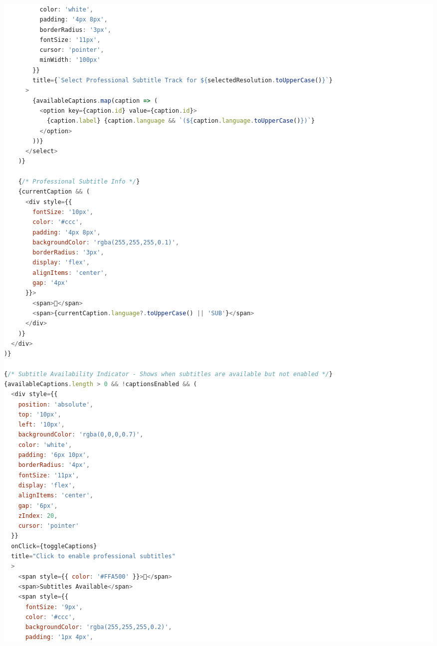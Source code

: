 ```javascript
          color: 'white',
          padding: '4px 8px',
          borderRadius: '3px',
          fontSize: '11px',
          cursor: 'pointer',
          minWidth: '100px'
        }}
        title={`Select Professional Subtitle Track for ${selectedResolution.toUpperCase()}`}
      >
        {availableCaptions.map(caption => (
          <option key={caption.id} value={caption.id}>
            {caption.label} {caption.language && `(${caption.language.toUpperCase()})`}
          </option>
        ))}
      </select>
    )}
    
    {/* Professional Subtitle Info */}
    {currentCaption && (
      <div style={{
        fontSize: '10px',
        color: '#ccc',
        padding: '4px 8px',
        backgroundColor: 'rgba(255,255,255,0.1)',
        borderRadius: '3px',
        display: 'flex',
        alignItems: 'center',
        gap: '4px'
      }}>
        <span>📝</span>
        <span>{currentCaption.language?.toUpperCase() || 'SUB'}</span>
      </div>
    )}
  </div>
)}

{/* Subtitle Availability Indicator - Shows when subtitles are available but not enabled */}
{availableCaptions.length > 0 && !captionsEnabled && (
  <div style={{
    position: 'absolute',
    top: '10px',
    left: '10px',
    backgroundColor: 'rgba(0,0,0,0.7)',
    color: 'white',
    padding: '6px 10px',
    borderRadius: '4px',
    fontSize: '11px',
    display: 'flex',
    alignItems: 'center',
    gap: '6px',
    zIndex: 20,
    cursor: 'pointer'
  }}
  onClick={toggleCaptions}
  title="Click to enable professional subtitles"
  >
    <span style={{ color: '#FFA500' }}>📝</span>
    <span>Subtitles Available</span>
    <span style={{ 
      fontSize: '9px', 
      color: '#ccc',
      backgroundColor: 'rgba(255,255,255,0.2)',
      padding: '1px 4px',
```